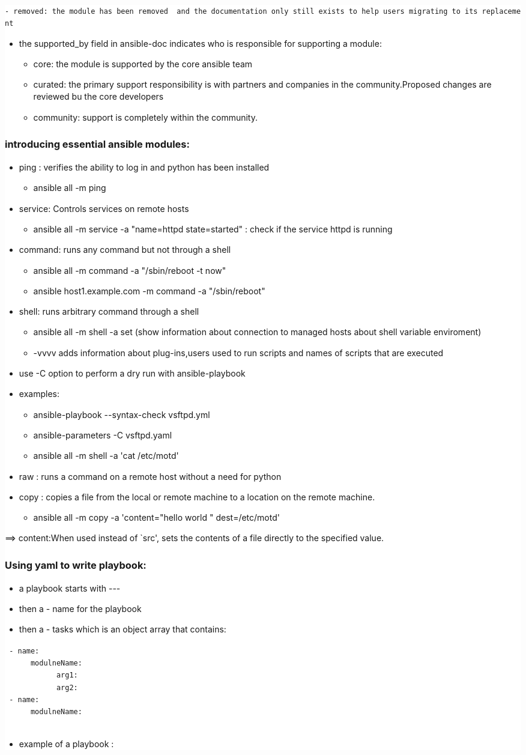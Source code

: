     - removed: the module has been removed  and the documentation only still exists to help users migrating to its replacement

- the supported_by field in ansible-doc indicates who is responsible for supporting a module:

    - core: the module is supported by the core ansible team

    - curated: the primary support responsibility is with partners and companies in the community.Proposed changes are reviewed bu the core developers

    - community: support is completely within the community.

### introducing essential ansible modules:
- ping : verifies the ability to log in and python has been installed

    - ansible all -m ping

- service:  Controls services on remote hosts

    - ansible all -m service -a "name=httpd state=started" : check if the service httpd is running

- command: runs any command but not through a shell

    - ansible all -m command -a "/sbin/reboot -t now"

    - ansible host1.example.com -m command -a "/sbin/reboot"

- shell: runs arbitrary command through a shell

    - ansible all -m shell -a set (show information about connection to managed hosts about shell  variable enviroment)

    - -vvvv adds information about plug-ins,users used to run scripts and names of scripts that are executed

- use -C option to perform a dry run with ansible-playbook

- examples:
     - ansible-playbook --syntax-check vsftpd.yml

     - ansible-parameters -C vsftpd.yaml 
     
     - ansible all -m shell -a 'cat /etc/motd'

- raw : runs a command on a remote host without a need for python

- copy : copies a file from the local or remote machine to a location on the remote machine.

    - ansible all -m copy -a 'content="hello world " dest=/etc/motd'

==> content:When used instead of `src', sets the contents of a file directly to the specified value.

### Using yaml to write playbook:
- a playbook starts with ---

- then a  - name for the playbook

- then a  - tasks which is an object array that contains:

```
 - name:
      modulneName:
            arg1:
            arg2:
 - name:
      modulneName:
 
```
- example of a playbook :
